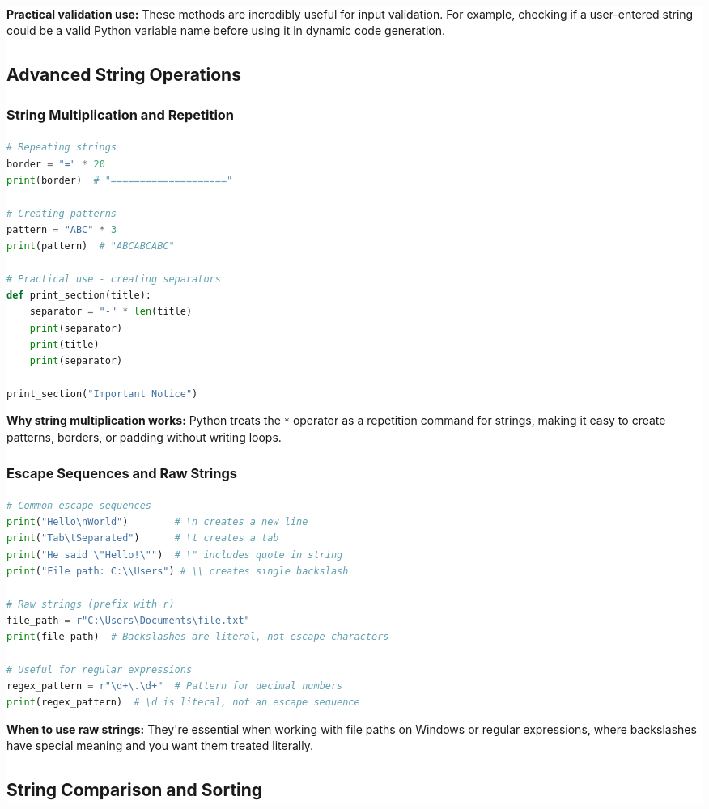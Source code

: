 **Practical validation use:** These methods are incredibly useful for input validation. For example, checking if a user-entered string could be a valid Python variable name before using it in dynamic code generation.

## Advanced String Operations

### String Multiplication and Repetition

```python
# Repeating strings
border = "=" * 20
print(border)  # "===================="

# Creating patterns
pattern = "ABC" * 3
print(pattern)  # "ABCABCABC"

# Practical use - creating separators
def print_section(title):
    separator = "-" * len(title)
    print(separator)
    print(title)
    print(separator)

print_section("Important Notice")
```

**Why string multiplication works:** Python treats the `*` operator as a repetition command for strings, making it easy to create patterns, borders, or padding without writing loops.

### Escape Sequences and Raw Strings

```python
# Common escape sequences
print("Hello\nWorld")        # \n creates a new line
print("Tab\tSeparated")      # \t creates a tab
print("He said \"Hello!\"")  # \" includes quote in string
print("File path: C:\\Users") # \\ creates single backslash

# Raw strings (prefix with r)
file_path = r"C:\Users\Documents\file.txt"
print(file_path)  # Backslashes are literal, not escape characters

# Useful for regular expressions
regex_pattern = r"\d+\.\d+"  # Pattern for decimal numbers
print(regex_pattern)  # \d is literal, not an escape sequence
```

**When to use raw strings:** They're essential when working with file paths on Windows or regular expressions, where backslashes have special meaning and you want them treated literally.

## String Comparison and Sorting
